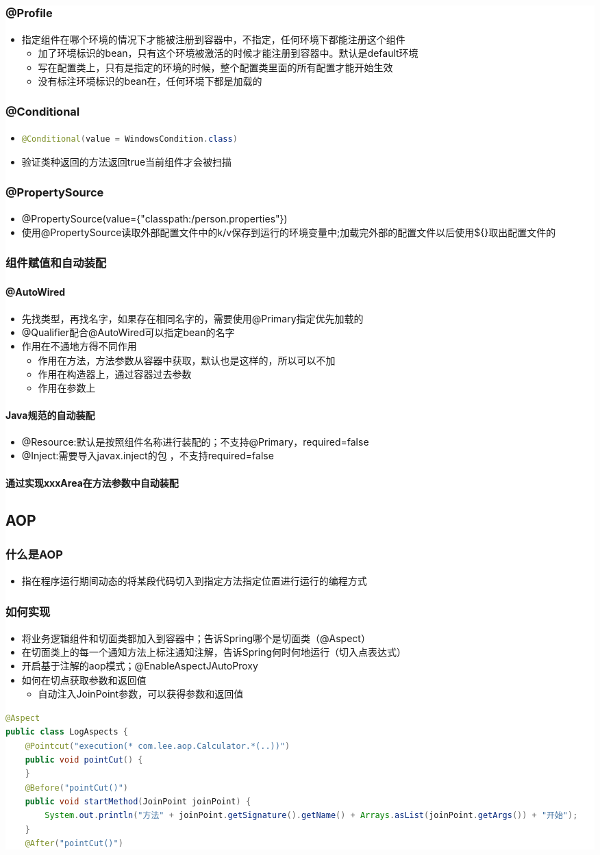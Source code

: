 ### @Profile

+ 指定组件在哪个环境的情况下才能被注册到容器中，不指定，任何环境下都能注册这个组件
  + 加了环境标识的bean，只有这个环境被激活的时候才能注册到容器中。默认是default环境
  + 写在配置类上，只有是指定的环境的时候，整个配置类里面的所有配置才能开始生效
  + 没有标注环境标识的bean在，任何环境下都是加载的

### @Conditional

+ ```java
  @Conditional(value = WindowsCondition.class)
  ```

+ 验证类种返回的方法返回true当前组件才会被扫描

### @PropertySource

+ @PropertySource(value={"classpath:/person.properties"})
+ 使用@PropertySource读取外部配置文件中的k/v保存到运行的环境变量中;加载完外部的配置文件以后使用${}取出配置文件的

### 组件赋值和自动装配

#### @AutoWired

+ 先找类型，再找名字，如果存在相同名字的，需要使用@Primary指定优先加载的
+ @Qualifier配合@AutoWired可以指定bean的名字
+ 作用在不通地方得不同作用
  + 作用在方法，方法参数从容器中获取，默认也是这样的，所以可以不加
  + 作用在构造器上，通过容器过去参数
  + 作用在参数上

#### Java规范的自动装配

+ @Resource:默认是按照组件名称进行装配的；不支持@Primary，required=false
+ @Inject:需要导入javax.inject的包 ，不支持required=false

#### 通过实现xxxArea在方法参数中自动装配

## AOP

### 什么是AOP

+ 指在程序运行期间动态的将某段代码切入到指定方法指定位置进行运行的编程方式

### 如何实现

+ 将业务逻辑组件和切面类都加入到容器中；告诉Spring哪个是切面类（@Aspect）
+ 在切面类上的每一个通知方法上标注通知注解，告诉Spring何时何地运行（切入点表达式）
+ 开启基于注解的aop模式；@EnableAspectJAutoProxy
+ 如何在切点获取参数和返回值
  + 自动注入JoinPoint参数，可以获得参数和返回值

```java
@Aspect
public class LogAspects {
    @Pointcut("execution(* com.lee.aop.Calculator.*(..))")
    public void pointCut() {
    }
    @Before("pointCut()")
    public void startMethod(JoinPoint joinPoint) {
        System.out.println("方法" + joinPoint.getSignature().getName() + Arrays.asList(joinPoint.getArgs()) + "开始");
    }
    @After("pointCut()")
  ```